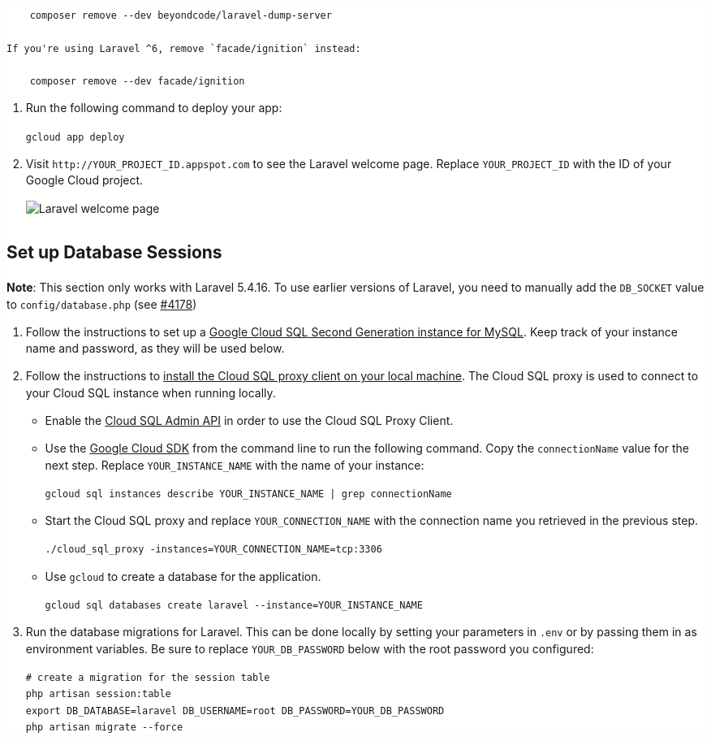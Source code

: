         composer remove --dev beyondcode/laravel-dump-server
        
    If you're using Laravel ^6, remove `facade/ignition` instead:
    
        composer remove --dev facade/ignition

1.  Run the following command to deploy your app:

        gcloud app deploy

1.  Visit `http://YOUR_PROJECT_ID.appspot.com` to see the Laravel welcome page.
    Replace `YOUR_PROJECT_ID` with the ID of your Google Cloud project.

    ![Laravel welcome page][laravel-welcome]

## Set up Database Sessions

**Note**: This section only works with Laravel 5.4.16. To use earlier versions of
Laravel, you need to manually add the `DB_SOCKET` value to
`config/database.php` (see [#4178](https://github.com/laravel/laravel/pull/4179/files))

1.  Follow the instructions to set up a
    [Google Cloud SQL Second Generation instance for MySQL][cloudsql-create].
    Keep track of your instance name and password, as they
    will be used below.

1.  Follow the instructions to
    [install the Cloud SQL proxy client on your local machine][cloudsql-install].
    The Cloud SQL proxy is used to connect to your Cloud SQL instance when running
    locally.

    *   Enable the [Cloud SQL Admin API][cloudsql-admin-api] in order to use the
        Cloud SQL Proxy Client.

    *   Use the [Google Cloud SDK][cloud_sdk] from the command line to run the
        following command. Copy the `connectionName` value for the next step. Replace
        `YOUR_INSTANCE_NAME` with the name of your instance:

            gcloud sql instances describe YOUR_INSTANCE_NAME | grep connectionName

    *   Start the Cloud SQL proxy and replace `YOUR_CONNECTION_NAME` with the
        connection name you retrieved in the previous step.

            ./cloud_sql_proxy -instances=YOUR_CONNECTION_NAME=tcp:3306

    *   Use `gcloud` to create a database for the application.

            gcloud sql databases create laravel --instance=YOUR_INSTANCE_NAME

1.  Run the database migrations for Laravel. This can be done locally by setting
    your parameters in `.env` or by passing them in as environment variables. Be
    sure to replace `YOUR_DB_PASSWORD` below with the root password you
    configured:

        # create a migration for the session table
        php artisan session:table
        export DB_DATABASE=laravel DB_USERNAME=root DB_PASSWORD=YOUR_DB_PASSWORD
        php artisan migrate --force


[php-gcp]: https://cloud.google.com/php
[laravel]: http://laravel.com
[laravel-install]: https://laravel.com/docs/8.x/installation
[laravel-welcome]: https://storage.googleapis.com/gcp-community/tutorials/run-laravel-on-appengine-flexible/welcome-page.png
[cloud_sdk]: https://cloud.google.com/sdk/
[composer-json]: https://storage.googleapis.com/gcp-community/tutorials/run-laravel-on-appengine-flexible/composer-json.png
[cloudsql-create]: https://cloud.google.com/sql/docs/mysql/create-instance
[cloudsql-install]: https://cloud.google.com/sql/docs/mysql/connect-admin-proxy#install
[cloudsql-admin-api]: https://console.cloud.google.com/flows/enableapi?apiid=sqladmin
[laravel-framework-sample]: https://github.com/GoogleCloudPlatform/php-docs-samples/tree/master/appengine/standard/laravel-framework
[bootstrap-app-php]: https://github.com/GoogleCloudPlatform/php-docs-samples/blob/master/appengine/standard/laravel-framework/bootstrap/app.php
[config-view-php]: https://github.com/GoogleCloudPlatform/php-docs-samples/blob/master/appengine/standard/laravel-framework/config/view.php
[app-dbsessions-yaml]: https://github.com/GoogleCloudPlatform/php-docs-samples/blob/master/appengine/standard/laravel-framework/app-dbsessions.yaml
[app-logging-createstackdriverlogger-php]: https://github.com/GoogleCloudPlatform/php-docs-samples/blob/master/appengine/standard/laravel-framework/app/Logging/CreateStackdriverLogger.php
[config-logging-php]: https://github.com/GoogleCloudPlatform/php-docs-samples/blob/master/appengine/standard/laravel-framework/config/logging.php
[app-exceptions-handler-php]: https://github.com/GoogleCloudPlatform/php-docs-samples/blob/master/appengine/standard/laravel-framework/app/Exceptions/Handler.php